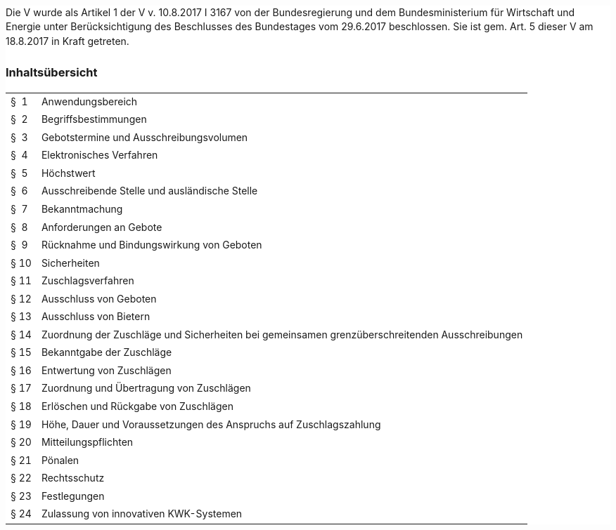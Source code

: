 Die V wurde als Artikel 1 der V v. 10.8.2017 I 3167 von der
Bundesregierung und dem Bundesministerium für Wirtschaft und Energie
unter Berücksichtigung des Beschlusses des Bundestages vom 29.6.2017
beschlossen. Sie ist gem. Art. 5 dieser V am 18.8.2017 in Kraft
getreten.

</div>

</div>

</div>

</div>

<span id="BJNR316710017BJNE000101119.html"></span>

### Inhaltsübersicht  

<div>

<div class="jnhtml">

<div>

|      |                                                                                                |
| :--- | :--------------------------------------------------------------------------------------------- |
| §  1 | Anwendungsbereich                                                                              |
| §  2 | Begriffsbestimmungen                                                                           |
| §  3 | Gebotstermine und Ausschreibungsvolumen                                                        |
| §  4 | Elektronisches Verfahren                                                                       |
| §  5 | Höchstwert                                                                                     |
| §  6 | Ausschreibende Stelle und ausländische Stelle                                                  |
| §  7 | Bekanntmachung                                                                                 |
| §  8 | Anforderungen an Gebote                                                                        |
| §  9 | Rücknahme und Bindungswirkung von Geboten                                                      |
| § 10 | Sicherheiten                                                                                   |
| § 11 | Zuschlagsverfahren                                                                             |
| § 12 | Ausschluss von Geboten                                                                         |
| § 13 | Ausschluss von Bietern                                                                         |
| § 14 | Zuordnung der Zuschläge und Sicherheiten bei gemeinsamen grenzüberschreitenden Ausschreibungen |
| § 15 | Bekanntgabe der Zuschläge                                                                      |
| § 16 | Entwertung von Zuschlägen                                                                      |
| § 17 | Zuordnung und Übertragung von Zuschlägen                                                       |
| § 18 | Erlöschen und Rückgabe von Zuschlägen                                                          |
| § 19 | Höhe, Dauer und Voraussetzungen des Anspruchs auf Zuschlagszahlung                             |
| § 20 | Mitteilungspflichten                                                                           |
| § 21 | Pönalen                                                                                        |
| § 22 | Rechtsschutz                                                                                   |
| § 23 | Festlegungen                                                                                   |
| § 24 | Zulassung von innovativen KWK-Systemen                                                         |